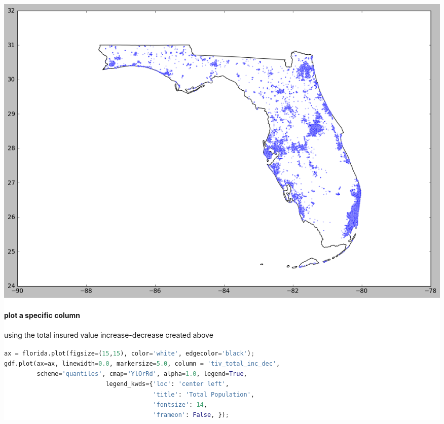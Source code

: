
![png](geopandas-101_files/geopandas-101_149_0.png)


<a id='plot_column'></a>
#### plot a specific column
using the total insured value increase-decrease created above


```python
ax = florida.plot(figsize=(15,15), color='white', edgecolor='black');
gdf.plot(ax=ax, linewidth=0.0, markersize=5.0, column = 'tiv_total_inc_dec', 
         scheme='quantiles', cmap='YlOrRd', alpha=1.0, legend=True,
                            legend_kwds={'loc': 'center left',
                                         'title': 'Total Population', 
                                         'fontsize': 14,
                                         'frameon': False, });
```

